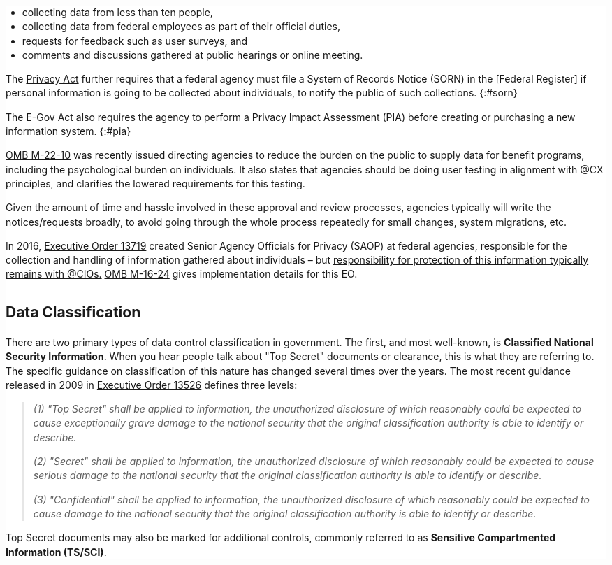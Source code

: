 * collecting data from less than ten people,
* collecting data from federal employees as part of their official duties,
* requests for feedback such as user surveys, and
* comments and discussions gathered at public hearings or online meeting.

The [Privacy Act](/laws/privacy-act/) further requires that a federal agency must file a System of Records Notice (SORN) in the [Federal Register] if personal information is going to be collected about individuals, to notify the public of such collections.
{:#sorn}

The [E-Gov Act](/laws/e-government-act/) also requires the agency to perform a Privacy Impact Assessment (PIA) before creating or purchasing a new information system.
{:#pia}

[OMB M-22-10](https://www.whitehouse.gov/wp-content/uploads/2022/04/M-22-10.pdf) was recently issued directing agencies to reduce the burden on the public to supply data for benefit programs, including the psychological burden on individuals. It also states that agencies should be doing user testing in alignment with @CX principles, and clarifies the lowered requirements for this testing.

Given the amount of time and hassle involved in these approval and review processes, agencies typically will write the notices/requests broadly, to avoid going through the whole process repeatedly for small changes, system migrations, etc.

In 2016, [Executive Order 13719](https://obamawhitehouse.archives.gov/the-press-office/2016/02/09/executive-order-establishment-federal-privacy-council) created Senior Agency Officials for Privacy (SAOP) at federal agencies, responsible for the collection and handling of information gathered about individuals – but [responsibility for protection of this information typically remains with @CIOs.](/policies/cybersecurity/#responsibility)  [OMB M-16-24](https://www.whitehouse.gov/wp-content/uploads/legacy_drupal_files/omb/memoranda/2016/m_16_24_0.pdf) gives implementation details for this EO.

## Data Classification

There are two primary types of data control classification in government. The first, and most well-known, is **Classified National Security Information**. When you hear people talk about "Top Secret" documents or clearance, this is what they are referring to. The specific guidance on classification of this nature has changed several times over the years. The most recent guidance released in 2009 in [Executive Order 13526](https://www.archives.gov/isoo/policy-documents/cnsi-eo.html) defines three levels:

> _(1) "Top Secret" shall be applied to information, the unauthorized disclosure of which reasonably could be expected to cause exceptionally grave damage to the national security that the original classification authority is able to identify or describe._
>
> _(2) "Secret" shall be applied to information, the unauthorized disclosure of which reasonably could be expected to cause serious damage to the national security that the original classification authority is able to identify or describe._
>
> _(3) "Confidential" shall be applied to information, the unauthorized disclosure of which reasonably could be expected to cause damage to the national security that the original classification authority is able to identify or describe._

Top Secret documents may also be marked for additional controls, commonly referred to as **Sensitive Compartmented Information (TS/SCI)**.
